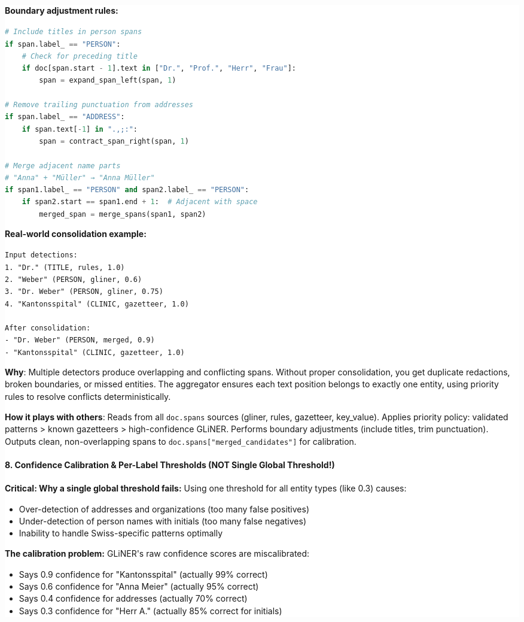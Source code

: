 **Boundary adjustment rules:**
```python
# Include titles in person spans
if span.label_ == "PERSON":
    # Check for preceding title
    if doc[span.start - 1].text in ["Dr.", "Prof.", "Herr", "Frau"]:
        span = expand_span_left(span, 1)

# Remove trailing punctuation from addresses
if span.label_ == "ADDRESS":
    if span.text[-1] in ".,;:":
        span = contract_span_right(span, 1)

# Merge adjacent name parts
# "Anna" + "Müller" → "Anna Müller"
if span1.label_ == "PERSON" and span2.label_ == "PERSON":
    if span2.start == span1.end + 1:  # Adjacent with space
        merged_span = merge_spans(span1, span2)
```

**Real-world consolidation example:**
```
Input detections:
1. "Dr." (TITLE, rules, 1.0)
2. "Weber" (PERSON, gliner, 0.6)
3. "Dr. Weber" (PERSON, gliner, 0.75)
4. "Kantonsspital" (CLINIC, gazetteer, 1.0)

After consolidation:
- "Dr. Weber" (PERSON, merged, 0.9)
- "Kantonsspital" (CLINIC, gazetteer, 1.0)
```

**Why**:
Multiple detectors produce overlapping and conflicting spans. Without proper consolidation, you get duplicate redactions, broken boundaries, or missed entities. The aggregator ensures each text position belongs to exactly one entity, using priority rules to resolve conflicts deterministically.

**How it plays with others**:
Reads from all `doc.spans` sources (gliner, rules, gazetteer, key_value). Applies priority policy: validated patterns > known gazetteers > high-confidence GLiNER. Performs boundary adjustments (include titles, trim punctuation). Outputs clean, non-overlapping spans to `doc.spans["merged_candidates"]` for calibration.

#### 8. Confidence Calibration & Per-Label Thresholds (NOT Single Global Threshold!)

**Critical: Why a single global threshold fails:**
Using one threshold for all entity types (like 0.3) causes:
- Over-detection of addresses and organizations (too many false positives)
- Under-detection of person names with initials (too many false negatives)
- Inability to handle Swiss-specific patterns optimally

**The calibration problem:**
GLiNER's raw confidence scores are miscalibrated:
- Says 0.9 confidence for "Kantonsspital" (actually 99% correct)
- Says 0.6 confidence for "Anna Meier" (actually 95% correct)
- Says 0.4 confidence for addresses (actually 70% correct)
- Says 0.3 confidence for "Herr A." (actually 85% correct for initials)
